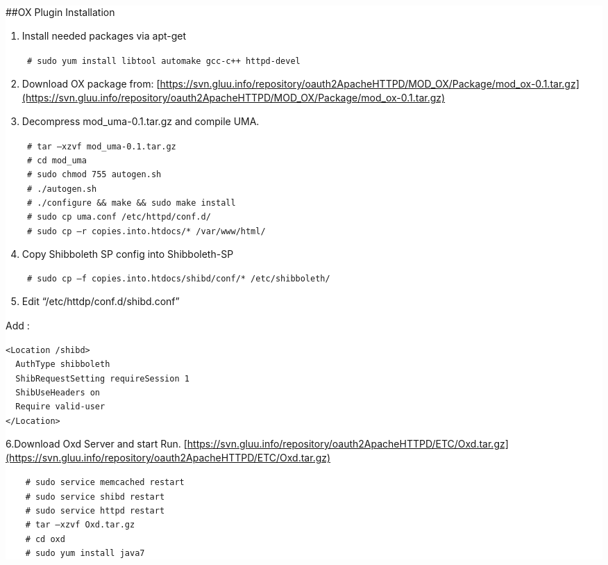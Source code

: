 ##OX Plugin Installation
1. Install needed packages via apt-get

        # sudo yum install libtool automake gcc-c++ httpd-devel

2. Download OX package from:
[https://svn.gluu.info/repository/oauth2ApacheHTTPD/MOD_OX/Package/mod_ox-0.1.tar.gz](https://svn.gluu.info/repository/oauth2ApacheHTTPD/MOD_OX/Package/mod_ox-0.1.tar.gz)
3. Decompress mod_uma-0.1.tar.gz and compile UMA.

        # tar –xzvf mod_uma-0.1.tar.gz
        # cd mod_uma
        # sudo chmod 755 autogen.sh
        # ./autogen.sh
        # ./configure && make && sudo make install
        # sudo cp uma.conf /etc/httpd/conf.d/
        # sudo cp –r copies.into.htdocs/* /var/www/html/

4. Copy Shibboleth SP config into Shibboleth-SP

        # sudo cp –f copies.into.htdocs/shibd/conf/* /etc/shibboleth/

5. Edit “/etc/httdp/conf.d/shibd.conf”

Add : 

    <Location /shibd>
      AuthType shibboleth 
      ShibRequestSetting requireSession 1
      ShibUseHeaders on
      Require valid-user
    </Location>
6.Download Oxd Server and start Run.
[https://svn.gluu.info/repository/oauth2ApacheHTTPD/ETC/Oxd.tar.gz](https://svn.gluu.info/repository/oauth2ApacheHTTPD/ETC/Oxd.tar.gz)

        # sudo service memcached restart
        # sudo service shibd restart
        # sudo service httpd restart
        # tar –xzvf Oxd.tar.gz
        # cd oxd
        # sudo yum install java7